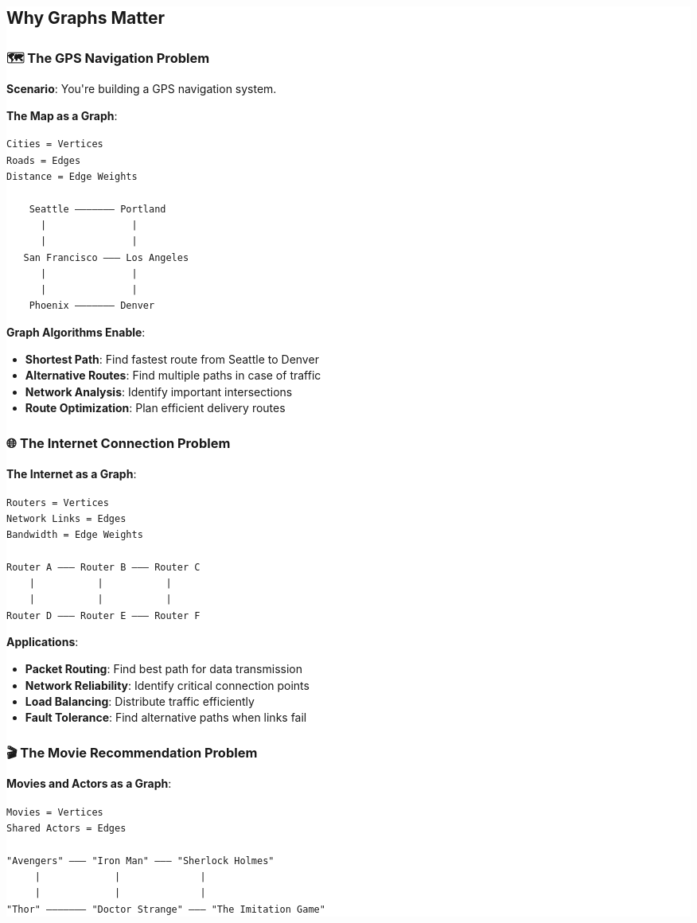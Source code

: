 
## Why Graphs Matter

### 🗺️ The GPS Navigation Problem

**Scenario**: You're building a GPS navigation system.

**The Map as a Graph**:
```
Cities = Vertices
Roads = Edges
Distance = Edge Weights

    Seattle ——————— Portland
      |               |
      |               |
   San Francisco ——— Los Angeles
      |               |
      |               |
    Phoenix ——————— Denver
```

**Graph Algorithms Enable**:
- **Shortest Path**: Find fastest route from Seattle to Denver
- **Alternative Routes**: Find multiple paths in case of traffic
- **Network Analysis**: Identify important intersections
- **Route Optimization**: Plan efficient delivery routes

### 🌐 The Internet Connection Problem

**The Internet as a Graph**:
```
Routers = Vertices
Network Links = Edges
Bandwidth = Edge Weights

Router A ——— Router B ——— Router C
    |           |           |
    |           |           |
Router D ——— Router E ——— Router F
```

**Applications**:
- **Packet Routing**: Find best path for data transmission
- **Network Reliability**: Identify critical connection points
- **Load Balancing**: Distribute traffic efficiently
- **Fault Tolerance**: Find alternative paths when links fail

### 🎬 The Movie Recommendation Problem

**Movies and Actors as a Graph**:
```
Movies = Vertices
Shared Actors = Edges

"Avengers" ——— "Iron Man" ——— "Sherlock Holmes"
     |             |              |
     |             |              |
"Thor" ——————— "Doctor Strange" ——— "The Imitation Game"
```
